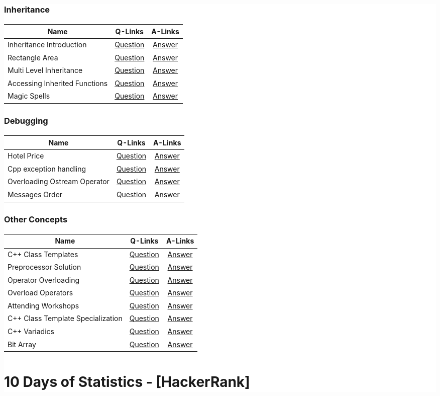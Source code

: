 

### Inheritance


| Name                                 	|    Q-Links   	|   A-Links   	|
|--------------------------------------	|:--------:	    |:-------:	    |
| Inheritance Introduction          	| [Question](https://www.hackerrank.com/challenges/inheritance-introduction) 	|  [Answer](https://github.com/j471n/Hacker-Rank/blob/master/C%2B%2B/Inheritance/01_Inheritance%20Introduction.cpp) 	|
| Rectangle Area                       	| [Question](https://www.hackerrank.com/challenges/rectangle-area) 	|  [Answer](https://github.com/j471n/Hacker-Rank/blob/master/C%2B%2B/Inheritance/02_Rectangle%20Area.cpp) 	|
| Multi Level Inheritance		| [Question](https://www.hackerrank.com/challenges/multi-level-inheritance-cpp) 	|  [Answer](https://github.com/j471n/Hacker-Rank/blob/master/C%2B%2B/Inheritance/03_Multi%20Level%20Inheritance.cpp) 	|
| Accessing Inherited Functions        	| [Question](https://www.hackerrank.com/challenges/accessing-inherited-functions) 	|  [Answer](https://github.com/j471n/Hacker-Rank/blob/master/C%2B%2B/Inheritance/04_Accessing%20Inherited%20Functions.cpp) 	|
| Magic Spells		         	| [Question](https://www.hackerrank.com/challenges/magic-spells) 	|  [Answer](https://github.com/j471n/Hacker-Rank/blob/master/C%2B%2B/Inheritance/05_Magic%20Spells.cpp) 	|


### Debugging


| Name                                 	|    Q-Links   	|   A-Links   	|
|--------------------------------------	|:--------:	    |:-------:	    |
| Hotel Price				| [Question](https://www.hackerrank.com/challenges/hotel-prices) 	|  [Answer](https://github.com/j471n/Hacker-Rank/blob/master/C%2B%2B/Debugging/01_Hotel%20Price.cpp) 	|
| Cpp exception handling	      	| [Question](https://www.hackerrank.com/challenges/cpp-exception-handling) 	|  [Answer](https://github.com/j471n/Hacker-Rank/blob/master/C%2B%2B/Debugging/02_Cpp%20Exception%20Handling.cpp) 	|
| Overloading Ostream Operator	 	| [Question](https://www.hackerrank.com/challenges/overloading-ostream-operator) 	|  [Answer](https://github.com/j471n/Hacker-Rank/blob/master/C%2B%2B/Debugging/03_Overloading%20Ostream%20Operator.cpp) 	|
| Messages Order	               	| [Question](https://www.hackerrank.com/challenges/messages-order) 	|  [Answer](https://github.com/j471n/Hacker-Rank/blob/master/C%2B%2B/Debugging/04_Messages%20Order.cpp) 	|


### Other Concepts


| Name                                 	|    Q-Links   	|   A-Links   	|
|--------------------------------------	|:--------:	    |:-------:	    |
| C++ Class Templates		        | [Question](https://www.hackerrank.com/challenges/c-class-templates) 	|  [Answer](https://github.com/j471n/Hacker-Rank/blob/master/C%2B%2B/Other%20Concepts/01_C%2B%2B%20Class%20Templates.cpp) 	|
| Preprocessor Solution                	| [Question](https://www.hackerrank.com/challenges/preprocessor-solution) 	|  [Answer](https://github.com/j471n/Hacker-Rank/blob/master/C%2B%2B/Other%20Concepts/02_Preprocessor%20Solution.cpp) 	|
| Operator Overloading		 	| [Question](https://www.hackerrank.com/challenges/operator-overloading) 	|  [Answer](https://github.com/j471n/Hacker-Rank/blob/master/C%2B%2B/Other%20Concepts/03_Operator%20Overloading.cpp) 	|
| Overload Operators                  	| [Question](https://www.hackerrank.com/challenges/overload-operators) 	|  [Answer](https://github.com/j471n/Hacker-Rank/blob/master/C%2B%2B/Other%20Concepts/04_Overload%20Operators.cpp) 	|
| Attending Workshops		       	| [Question](https://www.hackerrank.com/challenges/attending-workshops) 	|  [Answer](https://github.com/j471n/Hacker-Rank/blob/master/C%2B%2B/Other%20Concepts/05_Attending%20Workshops.cpp) 	|
| C++ Class Template Specialization     | [Question](https://www.hackerrank.com/challenges/cpp-class-template-specialization) 	|  [Answer](https://github.com/j471n/Hacker-Rank/blob/master/C%2B%2B/Other%20Concepts/06_C%2B%2B%20Class%20Template%20Specialization.cpp) 	|
| C++ Variadics	                       	| [Question](https://www.hackerrank.com/challenges/cpp-variadics) 	|  [Answer](https://github.com/j471n/Hacker-Rank/blob/master/C%2B%2B/Other%20Concepts/07_C%2B%2B%20Variadics.cpp) 	|
| Bit Array				| [Question](https://www.hackerrank.com/challenges/bitset-1) 	|  [Answer](https://github.com/j471n/Hacker-Rank/blob/master/C%2B%2B/Other%20Concepts/08_Bit%20Array.cpp) 	|




# 10 Days of Statistics - [HackerRank]
